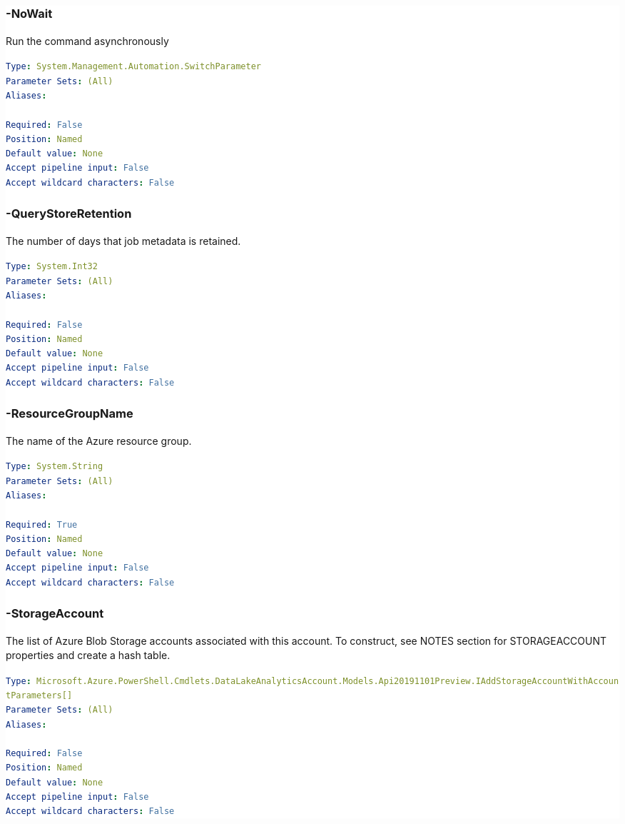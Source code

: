 ### -NoWait
Run the command asynchronously

```yaml
Type: System.Management.Automation.SwitchParameter
Parameter Sets: (All)
Aliases:

Required: False
Position: Named
Default value: None
Accept pipeline input: False
Accept wildcard characters: False
```

### -QueryStoreRetention
The number of days that job metadata is retained.

```yaml
Type: System.Int32
Parameter Sets: (All)
Aliases:

Required: False
Position: Named
Default value: None
Accept pipeline input: False
Accept wildcard characters: False
```

### -ResourceGroupName
The name of the Azure resource group.

```yaml
Type: System.String
Parameter Sets: (All)
Aliases:

Required: True
Position: Named
Default value: None
Accept pipeline input: False
Accept wildcard characters: False
```

### -StorageAccount
The list of Azure Blob Storage accounts associated with this account.
To construct, see NOTES section for STORAGEACCOUNT properties and create a hash table.

```yaml
Type: Microsoft.Azure.PowerShell.Cmdlets.DataLakeAnalyticsAccount.Models.Api20191101Preview.IAddStorageAccountWithAccountParameters[]
Parameter Sets: (All)
Aliases:

Required: False
Position: Named
Default value: None
Accept pipeline input: False
Accept wildcard characters: False
```
